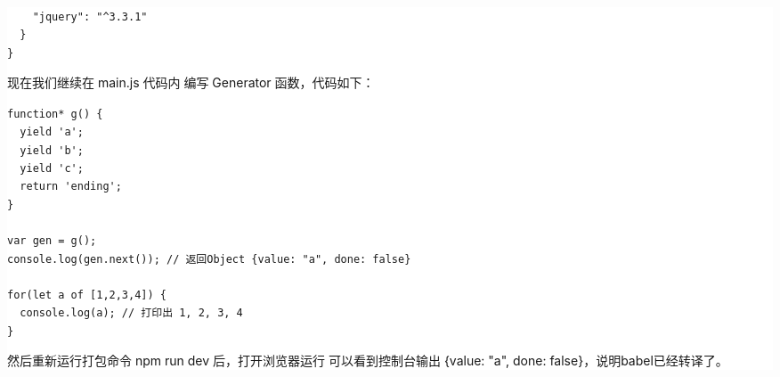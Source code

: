 ```
    "jquery": "^3.3.1"
  }
}
```
现在我们继续在 main.js 代码内 编写 Generator 函数，代码如下：
```
function* g() {
  yield 'a';
  yield 'b';
  yield 'c';
  return 'ending';
}

var gen = g();
console.log(gen.next()); // 返回Object {value: "a", done: false}

for(let a of [1,2,3,4]) {
  console.log(a); // 打印出 1, 2, 3, 4
}
```
然后重新运行打包命令 npm run dev 后，打开浏览器运行 可以看到控制台输出 {value: "a", done: false}，说明babel已经转译了。


